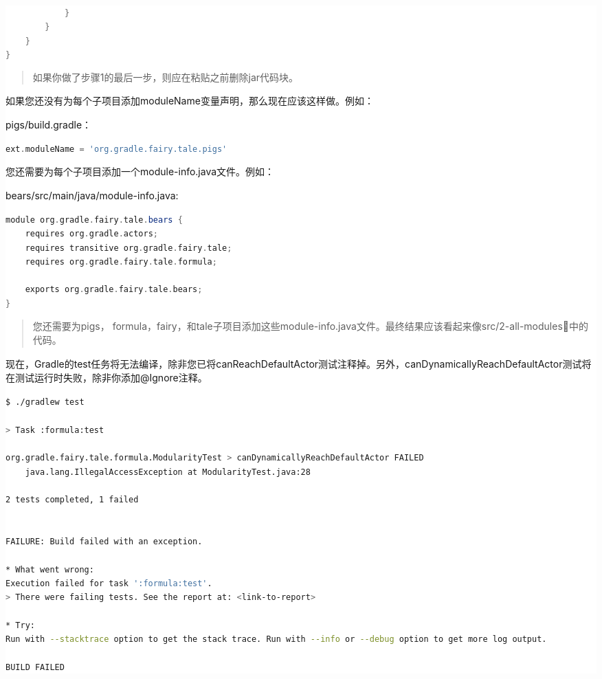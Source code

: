 ```gradle
            }
        }
    }
}
```

> 如果你做了步骤1的最后一步，则应在粘贴之前删除jar代码块。

如果您还没有为每个子项目添加moduleName变量声明，那么现在应该这样做。例如：

pigs/build.gradle：

```gradle
ext.moduleName = 'org.gradle.fairy.tale.pigs'
```

您还需要为每个子项目添加一个module-info.java文件。例如：

bears/src/main/java/module-info.java:

```gradle
module org.gradle.fairy.tale.bears {
    requires org.gradle.actors;
    requires transitive org.gradle.fairy.tale;
    requires org.gradle.fairy.tale.formula;

    exports org.gradle.fairy.tale.bears;
}
```

> 您还需要为pigs， formula，fairy，和tale子项目添加这些module-info.java文件。最终结果应该看起来像src/2-all-modules中的代码。

现在，Gradle的test任务将无法编译，除非您已将canReachDefaultActor测试注释掉。另外，canDynamicallyReachDefaultActor测试将在测试运行时失败，除非你添加@Ignore注释。

```bash
$ ./gradlew test

> Task :formula:test

org.gradle.fairy.tale.formula.ModularityTest > canDynamicallyReachDefaultActor FAILED
    java.lang.IllegalAccessException at ModularityTest.java:28

2 tests completed, 1 failed


FAILURE: Build failed with an exception.

* What went wrong:
Execution failed for task ':formula:test'.
> There were failing tests. See the report at: <link-to-report>

* Try:
Run with --stacktrace option to get the stack trace. Run with --info or --debug option to get more log output.

BUILD FAILED
```
